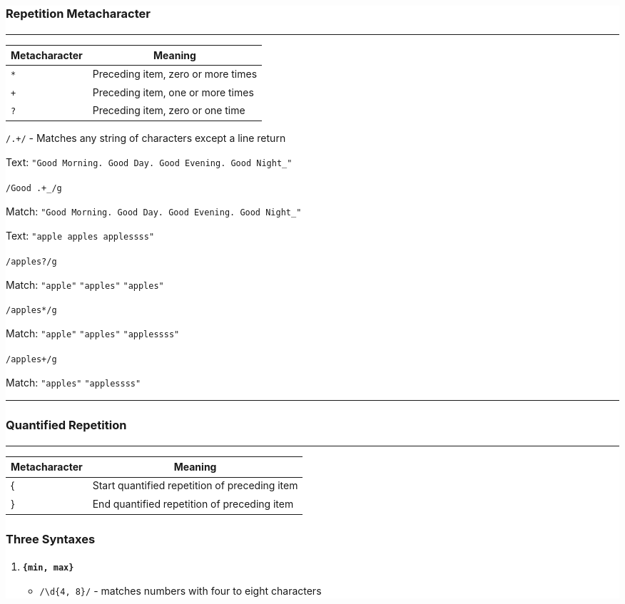### **Repetition Metacharacter**

---

| Metacharacter | Meaning                            |
| ------------- | ---------------------------------- |
| `*`           | Preceding item, zero or more times |
| `+`           | Preceding item, one or more times  |
| `?`           | Preceding item, zero or one time   |

`/.+/` - Matches any string of characters except a line return

Text: `"Good Morning. Good Day. Good Evening. Good Night_"`

```text
/Good .+_/g
```

Match: `"Good Morning. Good Day. Good Evening. Good Night_"`

Text: `"apple apples applessss"`

```text
/apples?/g
```

Match: `"apple"` `"apples"` `"apples"`

```text
/apples*/g
```

Match: `"apple"` `"apples"` `"applessss"`

```text
/apples+/g
```

Match: `"apples"` `"applessss"`

---

### **Quantified Repetition**

---

| Metacharacter | Meaning                                       |
| ------------- | --------------------------------------------- |
| {             | Start quantified repetition of preceding item |
| }             | End quantified repetition of preceding item   |

### **Three Syntaxes**

1. **`{min, max}`**

   - `/\d{4, 8}/` - matches numbers with four to eight characters
